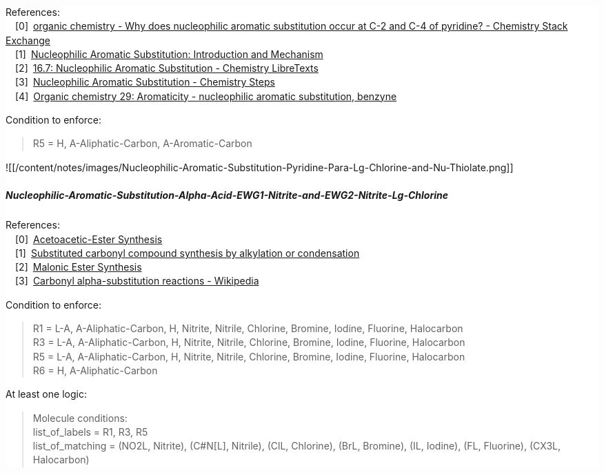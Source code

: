 References:   
 [0] [organic chemistry - Why does nucleophilic aromatic substitution occur at C-2 and C-4 of pyridine? - Chemistry Stack Exchange](https://chemistry.stackexchange.com/questions/103097/why-does-nucleophilic-aromatic-substitution-occur-at-c-2-and-c-4-of-pyridine)  
 [1] [Nucleophilic Aromatic Substitution: Introduction and Mechanism](https://www.masterorganicchemistry.com/2018/08/20/nucleophilic-aromatic-substitution-nas/)  
 [2] [16.7: Nucleophilic Aromatic Substitution - Chemistry LibreTexts](https://chem.libretexts.org/Bookshelves/Organic_Chemistry/Map%3A_Organic_Chemistry_(McMurry)/16%3A_Chemistry_of_Benzene_-_Electrophilic_Aromatic_Substitution/16.07%3A_Nucleophilic_Aromatic_Substitution)  
 [3] [Nucleophilic Aromatic Substitution - Chemistry Steps](https://www.chemistrysteps.com/nucleophilic-aromatic-substitution/)  
 [4] [Organic chemistry 29: Aromaticity - nucleophilic aromatic substitution, benzyne](https://www.cureffi.org/2015/04/20/organic-chemistry-29/)  
 


 
  Condition to enforce: 
> R5 = H, A-Aliphatic-Carbon, A-Aromatic-Carbon  
> 




![[/content/notes/images/Nucleophilic-Aromatic-Substitution-Pyridine-Para-Lg-Chlorine-and-Nu-Thiolate.png]]

##### Nucleophilic-Aromatic-Substitution-Alpha-Acid-EWG1-Nitrite-and-EWG2-Nitrite-Lg-Chlorine

References:   
 [0] [Acetoacetic-Ester Synthesis](https://www.organic-chemistry.org/namedreactions/acetoacetic-ester-synthesis.shtm)  
 [1] [Substituted carbonyl compound synthesis by alkylation or condensation](https://www.organic-chemistry.org/synthesis/C1C/carbonyls/alkylations.shtm)  
 [2] [Malonic Ester Synthesis](https://www.organic-chemistry.org/namedreactions/malonic-ester-synthesis.shtm)  
 [3] [Carbonyl alpha-substitution reactions - Wikipedia](https://en.wikipedia.org/wiki/Carbonyl_alpha-substitution_reactions)  
 


 
  Condition to enforce: 
> R1 = L-A, A-Aliphatic-Carbon, H, Nitrite, Nitrile, Chlorine, Bromine, Iodine, Fluorine, Halocarbon  
> R3 = L-A, A-Aliphatic-Carbon, H, Nitrite, Nitrile, Chlorine, Bromine, Iodine, Fluorine, Halocarbon  
> R5 = L-A, A-Aliphatic-Carbon, H, Nitrite, Nitrile, Chlorine, Bromine, Iodine, Fluorine, Halocarbon  
> R6 = H, A-Aliphatic-Carbon  
> 



 At least one logic: 
> Molecule conditions:  
>  list\_of\_labels = R1, R3, R5  
>  list\_of\_matching = (NO2L, Nitrite), (C#N[L], Nitrile), (ClL, Chlorine), (BrL, Bromine), (IL, Iodine), (FL, Fluorine), (CX3L, Halocarbon)
> 
> 
